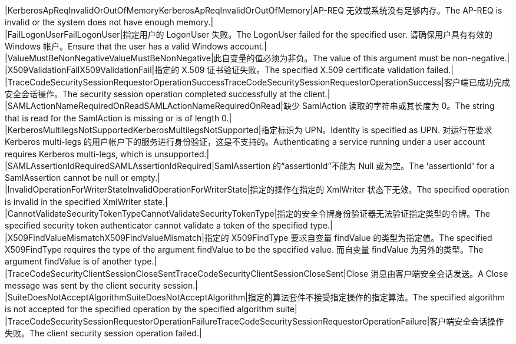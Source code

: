 |<span data-ttu-id="54ee1-349">KerberosApReqInvalidOrOutOfMemory</span><span class="sxs-lookup"><span data-stu-id="54ee1-349">KerberosApReqInvalidOrOutOfMemory</span></span>|<span data-ttu-id="54ee1-350">AP-REQ 无效或系统没有足够内存。</span><span class="sxs-lookup"><span data-stu-id="54ee1-350">The AP-REQ is invalid or the system does not have enough memory.</span></span>|  
|<span data-ttu-id="54ee1-351">FailLogonUser</span><span class="sxs-lookup"><span data-stu-id="54ee1-351">FailLogonUser</span></span>|<span data-ttu-id="54ee1-352">指定用户的 LogonUser 失败。</span><span class="sxs-lookup"><span data-stu-id="54ee1-352">The LogonUser failed for the specified user.</span></span> <span data-ttu-id="54ee1-353">请确保用户具有有效的 Windows 帐户。</span><span class="sxs-lookup"><span data-stu-id="54ee1-353">Ensure that the user has a valid Windows account.</span></span>|  
|<span data-ttu-id="54ee1-354">ValueMustBeNonNegative</span><span class="sxs-lookup"><span data-stu-id="54ee1-354">ValueMustBeNonNegative</span></span>|<span data-ttu-id="54ee1-355">此自变量的值必须为非负。</span><span class="sxs-lookup"><span data-stu-id="54ee1-355">The value of this argument must be non-negative.</span></span>|  
|<span data-ttu-id="54ee1-356">X509ValidationFail</span><span class="sxs-lookup"><span data-stu-id="54ee1-356">X509ValidationFail</span></span>|<span data-ttu-id="54ee1-357">指定的 X.509 证书验证失败。</span><span class="sxs-lookup"><span data-stu-id="54ee1-357">The specified X.509 certificate validation failed.</span></span>|  
|<span data-ttu-id="54ee1-358">TraceCodeSecuritySessionRequestorOperationSuccess</span><span class="sxs-lookup"><span data-stu-id="54ee1-358">TraceCodeSecuritySessionRequestorOperationSuccess</span></span>|<span data-ttu-id="54ee1-359">客户端已成功完成安全会话操作。</span><span class="sxs-lookup"><span data-stu-id="54ee1-359">The security session operation completed successfully at the client.</span></span>|  
|<span data-ttu-id="54ee1-360">SAMLActionNameRequiredOnRead</span><span class="sxs-lookup"><span data-stu-id="54ee1-360">SAMLActionNameRequiredOnRead</span></span>|<span data-ttu-id="54ee1-361">缺少 SamlAction 读取的字符串或其长度为 0。</span><span class="sxs-lookup"><span data-stu-id="54ee1-361">The string that is read for the SamlAction is missing or is of length 0.</span></span>|  
|<span data-ttu-id="54ee1-362">KerberosMultilegsNotSupported</span><span class="sxs-lookup"><span data-stu-id="54ee1-362">KerberosMultilegsNotSupported</span></span>|<span data-ttu-id="54ee1-363">指定标识为 UPN。</span><span class="sxs-lookup"><span data-stu-id="54ee1-363">Identity is specified as UPN.</span></span> <span data-ttu-id="54ee1-364">对运行在要求 Kerberos multi-legs 的用户帐户下的服务进行身份验证，这是不支持的。</span><span class="sxs-lookup"><span data-stu-id="54ee1-364">Authenticating a service running under a user account requires Kerberos multi-legs, which is unsupported.</span></span>|  
|<span data-ttu-id="54ee1-365">SAMLAssertionIdRequired</span><span class="sxs-lookup"><span data-stu-id="54ee1-365">SAMLAssertionIdRequired</span></span>|<span data-ttu-id="54ee1-366">SamlAssertion 的“assertionId”不能为 Null 或为空。</span><span class="sxs-lookup"><span data-stu-id="54ee1-366">The 'assertionId' for a SamlAssertion cannot be null or empty.</span></span>|  
|<span data-ttu-id="54ee1-367">InvalidOperationForWriterState</span><span class="sxs-lookup"><span data-stu-id="54ee1-367">InvalidOperationForWriterState</span></span>|<span data-ttu-id="54ee1-368">指定的操作在指定的 XmlWriter 状态下无效。</span><span class="sxs-lookup"><span data-stu-id="54ee1-368">The specified operation is invalid in the specified XmlWriter state.</span></span>|  
|<span data-ttu-id="54ee1-369">CannotValidateSecurityTokenType</span><span class="sxs-lookup"><span data-stu-id="54ee1-369">CannotValidateSecurityTokenType</span></span>|<span data-ttu-id="54ee1-370">指定的安全令牌身份验证器无法验证指定类型的令牌。</span><span class="sxs-lookup"><span data-stu-id="54ee1-370">The specified security token authenticator cannot validate a token of the specified type.</span></span>|  
|<span data-ttu-id="54ee1-371">X509FindValueMismatch</span><span class="sxs-lookup"><span data-stu-id="54ee1-371">X509FindValueMismatch</span></span>|<span data-ttu-id="54ee1-372">指定的 X509FindType 要求自变量 findValue 的类型为指定值。</span><span class="sxs-lookup"><span data-stu-id="54ee1-372">The specified X509FindType requires the type of the argument findValue to be the specified value.</span></span> <span data-ttu-id="54ee1-373">而自变量 findValue 为另外的类型。</span><span class="sxs-lookup"><span data-stu-id="54ee1-373">The argument findValue is of another type.</span></span>|  
|<span data-ttu-id="54ee1-374">TraceCodeSecurityClientSessionCloseSent</span><span class="sxs-lookup"><span data-stu-id="54ee1-374">TraceCodeSecurityClientSessionCloseSent</span></span>|<span data-ttu-id="54ee1-375">Close 消息由客户端安全会话发送。</span><span class="sxs-lookup"><span data-stu-id="54ee1-375">A Close message was sent by the client security session.</span></span>|  
|<span data-ttu-id="54ee1-376">SuiteDoesNotAcceptAlgorithm</span><span class="sxs-lookup"><span data-stu-id="54ee1-376">SuiteDoesNotAcceptAlgorithm</span></span>|<span data-ttu-id="54ee1-377">指定的算法套件不接受指定操作的指定算法。</span><span class="sxs-lookup"><span data-stu-id="54ee1-377">The specified algorithm is not accepted for the specified  operation by the specified algorithm suite</span></span>|  
|<span data-ttu-id="54ee1-378">TraceCodeSecuritySessionRequestorOperationFailure</span><span class="sxs-lookup"><span data-stu-id="54ee1-378">TraceCodeSecuritySessionRequestorOperationFailure</span></span>|<span data-ttu-id="54ee1-379">客户端安全会话操作失败。</span><span class="sxs-lookup"><span data-stu-id="54ee1-379">The client security session operation failed.</span></span>|  